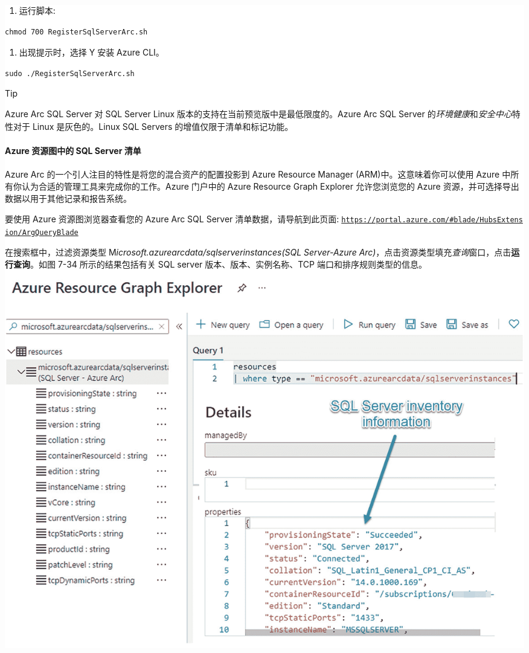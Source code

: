 1.  运行脚本:

```
chmod 700 RegisterSqlServerArc.sh

```

1.  出现提示时，选择 Y 安装 Azure CLI。

```
sudo ./RegisterSqlServerArc.sh

```

Tip

Azure Arc SQL Server 对 SQL Server Linux 版本的支持在当前预览版中是最低限度的。Azure Arc SQL Server 的*环境健康*和*安全中心*特性对于 Linux 是灰色的。Linux SQL Servers 的增值仅限于清单和标记功能。

#### Azure 资源图中的 SQL Server 清单

Azure Arc 的一个引人注目的特性是将您的混合资产的配置投影到 Azure Resource Manager (ARM)中。这意味着你可以使用 Azure 中所有你认为合适的管理工具来完成你的工作。Azure 门户中的 Azure Resource Graph Explorer 允许您浏览您的 Azure 资源，并可选择导出数据以用于其他记录和报告系统。

要使用 Azure 资源图浏览器查看您的 Azure Arc SQL Server 清单数据，请导航到此页面: [`https://portal.azure.com/#blade/HubsExtension/ArgQueryBlade`](https://portal.azure.com/%2523blade/HubsExtension/ArgQueryBlade)

在搜索框中，过滤资源类型 M*icrosoft.azurearcdata/sqlserverinstances(SQL Server-Azure Arc)*，点击资源类型填充*查询*窗口，点击**运行查询**。如图 7-34 所示的结果包括有关 SQL server 版本、版本、实例名称、TCP 端口和排序规则类型的信息。

![img/506033_1_En_7_Fig34_HTML.png](img/506033_1_En_7_Fig34_HTML.png)
